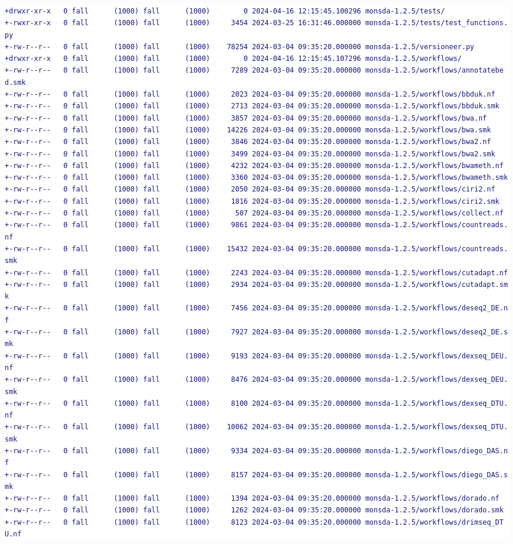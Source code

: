 ```diff
+drwxr-xr-x   0 fall      (1000) fall      (1000)        0 2024-04-16 12:15:45.100296 monsda-1.2.5/tests/
+-rwxr-xr-x   0 fall      (1000) fall      (1000)     3454 2024-03-25 16:31:46.000000 monsda-1.2.5/tests/test_functions.py
+-rw-r--r--   0 fall      (1000) fall      (1000)    78254 2024-03-04 09:35:20.000000 monsda-1.2.5/versioneer.py
+drwxr-xr-x   0 fall      (1000) fall      (1000)        0 2024-04-16 12:15:45.107296 monsda-1.2.5/workflows/
+-rw-r--r--   0 fall      (1000) fall      (1000)     7289 2024-03-04 09:35:20.000000 monsda-1.2.5/workflows/annotatebed.smk
+-rw-r--r--   0 fall      (1000) fall      (1000)     2023 2024-03-04 09:35:20.000000 monsda-1.2.5/workflows/bbduk.nf
+-rw-r--r--   0 fall      (1000) fall      (1000)     2713 2024-03-04 09:35:20.000000 monsda-1.2.5/workflows/bbduk.smk
+-rw-r--r--   0 fall      (1000) fall      (1000)     3857 2024-03-04 09:35:20.000000 monsda-1.2.5/workflows/bwa.nf
+-rw-r--r--   0 fall      (1000) fall      (1000)    14226 2024-03-04 09:35:20.000000 monsda-1.2.5/workflows/bwa.smk
+-rw-r--r--   0 fall      (1000) fall      (1000)     3846 2024-03-04 09:35:20.000000 monsda-1.2.5/workflows/bwa2.nf
+-rw-r--r--   0 fall      (1000) fall      (1000)     3499 2024-03-04 09:35:20.000000 monsda-1.2.5/workflows/bwa2.smk
+-rw-r--r--   0 fall      (1000) fall      (1000)     4232 2024-03-04 09:35:20.000000 monsda-1.2.5/workflows/bwameth.nf
+-rw-r--r--   0 fall      (1000) fall      (1000)     3360 2024-03-04 09:35:20.000000 monsda-1.2.5/workflows/bwameth.smk
+-rw-r--r--   0 fall      (1000) fall      (1000)     2050 2024-03-04 09:35:20.000000 monsda-1.2.5/workflows/ciri2.nf
+-rw-r--r--   0 fall      (1000) fall      (1000)     1816 2024-03-04 09:35:20.000000 monsda-1.2.5/workflows/ciri2.smk
+-rw-r--r--   0 fall      (1000) fall      (1000)      507 2024-03-04 09:35:20.000000 monsda-1.2.5/workflows/collect.nf
+-rw-r--r--   0 fall      (1000) fall      (1000)     9861 2024-03-04 09:35:20.000000 monsda-1.2.5/workflows/countreads.nf
+-rw-r--r--   0 fall      (1000) fall      (1000)    15432 2024-03-04 09:35:20.000000 monsda-1.2.5/workflows/countreads.smk
+-rw-r--r--   0 fall      (1000) fall      (1000)     2243 2024-03-04 09:35:20.000000 monsda-1.2.5/workflows/cutadapt.nf
+-rw-r--r--   0 fall      (1000) fall      (1000)     2934 2024-03-04 09:35:20.000000 monsda-1.2.5/workflows/cutadapt.smk
+-rw-r--r--   0 fall      (1000) fall      (1000)     7456 2024-03-04 09:35:20.000000 monsda-1.2.5/workflows/deseq2_DE.nf
+-rw-r--r--   0 fall      (1000) fall      (1000)     7927 2024-03-04 09:35:20.000000 monsda-1.2.5/workflows/deseq2_DE.smk
+-rw-r--r--   0 fall      (1000) fall      (1000)     9193 2024-03-04 09:35:20.000000 monsda-1.2.5/workflows/dexseq_DEU.nf
+-rw-r--r--   0 fall      (1000) fall      (1000)     8476 2024-03-04 09:35:20.000000 monsda-1.2.5/workflows/dexseq_DEU.smk
+-rw-r--r--   0 fall      (1000) fall      (1000)     8100 2024-03-04 09:35:20.000000 monsda-1.2.5/workflows/dexseq_DTU.nf
+-rw-r--r--   0 fall      (1000) fall      (1000)    10062 2024-03-04 09:35:20.000000 monsda-1.2.5/workflows/dexseq_DTU.smk
+-rw-r--r--   0 fall      (1000) fall      (1000)     9334 2024-03-04 09:35:20.000000 monsda-1.2.5/workflows/diego_DAS.nf
+-rw-r--r--   0 fall      (1000) fall      (1000)     8157 2024-03-04 09:35:20.000000 monsda-1.2.5/workflows/diego_DAS.smk
+-rw-r--r--   0 fall      (1000) fall      (1000)     1394 2024-03-04 09:35:20.000000 monsda-1.2.5/workflows/dorado.nf
+-rw-r--r--   0 fall      (1000) fall      (1000)     1262 2024-03-04 09:35:20.000000 monsda-1.2.5/workflows/dorado.smk
+-rw-r--r--   0 fall      (1000) fall      (1000)     8123 2024-03-04 09:35:20.000000 monsda-1.2.5/workflows/drimseq_DTU.nf
```
